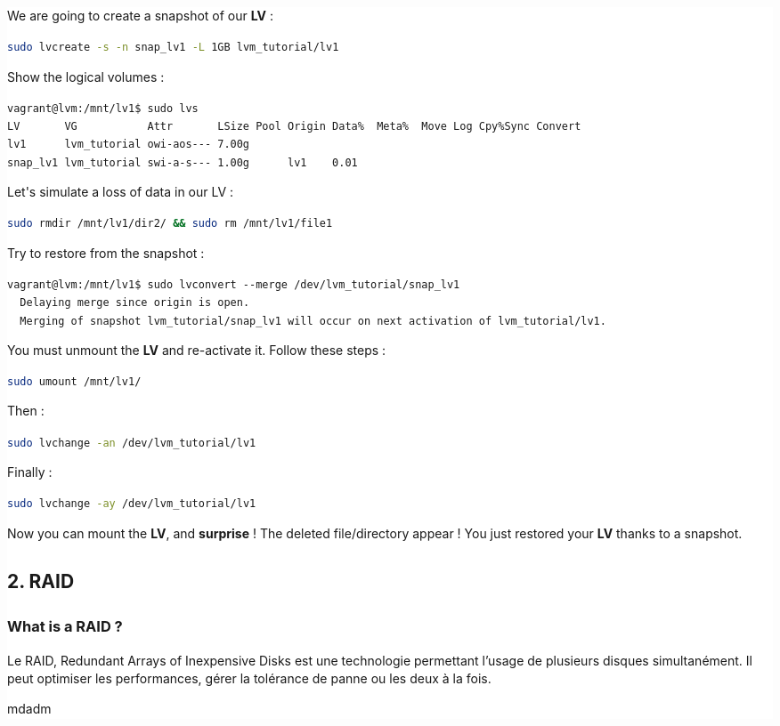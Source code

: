 We are going to create a snapshot of our **LV** :

```bash
sudo lvcreate -s -n snap_lv1 -L 1GB lvm_tutorial/lv1
```

Show the logical volumes :

```
vagrant@lvm:/mnt/lv1$ sudo lvs
LV       VG           Attr       LSize Pool Origin Data%  Meta%  Move Log Cpy%Sync Convert
lv1      lvm_tutorial owi-aos--- 7.00g
snap_lv1 lvm_tutorial swi-a-s--- 1.00g      lv1    0.01
```

Let's simulate a loss of data in our LV :

```bash
sudo rmdir /mnt/lv1/dir2/ && sudo rm /mnt/lv1/file1
```

Try to restore from the snapshot :

```
vagrant@lvm:/mnt/lv1$ sudo lvconvert --merge /dev/lvm_tutorial/snap_lv1
  Delaying merge since origin is open.
  Merging of snapshot lvm_tutorial/snap_lv1 will occur on next activation of lvm_tutorial/lv1.
```

You must unmount the **LV** and re-activate it. Follow these steps :

```bash
sudo umount /mnt/lv1/
```

Then :

```bash
sudo lvchange -an /dev/lvm_tutorial/lv1
```

Finally :

```bash
sudo lvchange -ay /dev/lvm_tutorial/lv1
```

Now you can mount the **LV**, and **surprise** ! The deleted file/directory appear !
You just restored your **LV** thanks to a snapshot.


## 2. RAID

### What is a RAID ?

Le RAID, Redundant Arrays of Inexpensive Disks est une technologie permettant l’usage de plusieurs disques simultanément. Il peut optimiser les performances, gérer la tolérance de panne ou les deux à la fois.

mdadm

